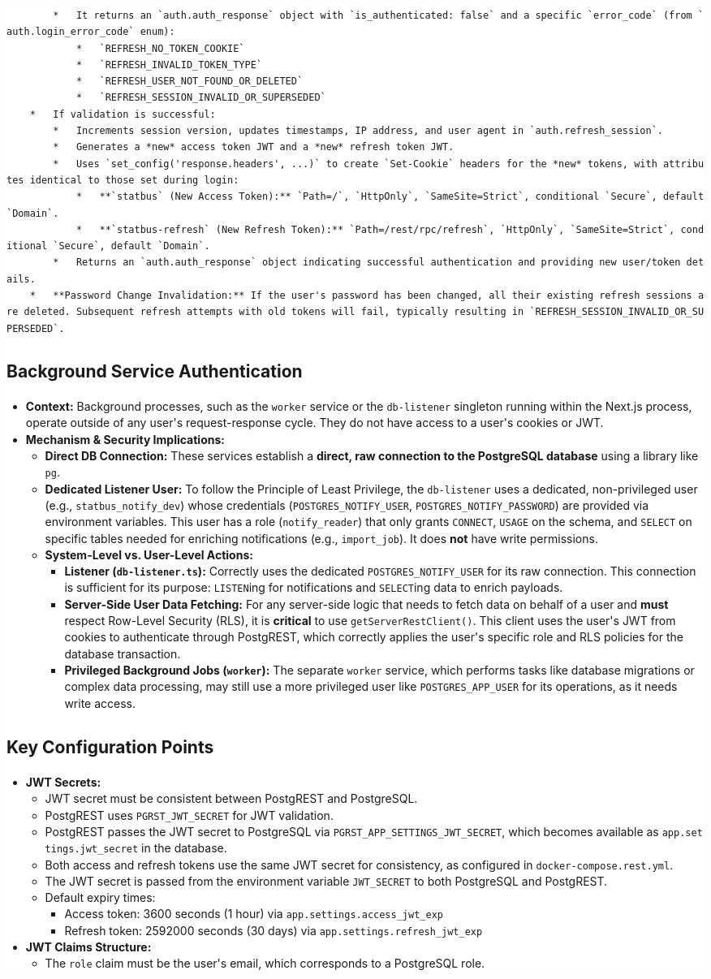            *   It returns an `auth.auth_response` object with `is_authenticated: false` and a specific `error_code` (from `auth.login_error_code` enum):
                *   `REFRESH_NO_TOKEN_COOKIE`
                *   `REFRESH_INVALID_TOKEN_TYPE`
                *   `REFRESH_USER_NOT_FOUND_OR_DELETED`
                *   `REFRESH_SESSION_INVALID_OR_SUPERSEDED`
        *   If validation is successful:
            *   Increments session version, updates timestamps, IP address, and user agent in `auth.refresh_session`.
            *   Generates a *new* access token JWT and a *new* refresh token JWT.
            *   Uses `set_config('response.headers', ...)` to create `Set-Cookie` headers for the *new* tokens, with attributes identical to those set during login:
                *   **`statbus` (New Access Token):** `Path=/`, `HttpOnly`, `SameSite=Strict`, conditional `Secure`, default `Domain`.
                *   **`statbus-refresh` (New Refresh Token):** `Path=/rest/rpc/refresh`, `HttpOnly`, `SameSite=Strict`, conditional `Secure`, default `Domain`.
            *   Returns an `auth.auth_response` object indicating successful authentication and providing new user/token details.
        *   **Password Change Invalidation:** If the user's password has been changed, all their existing refresh sessions are deleted. Subsequent refresh attempts with old tokens will fail, typically resulting in `REFRESH_SESSION_INVALID_OR_SUPERSEDED`.

## Background Service Authentication

*   **Context:** Background processes, such as the `worker` service or the `db-listener` singleton running within the Next.js process, operate outside of any user's request-response cycle. They do not have access to a user's cookies or JWT.
*   **Mechanism & Security Implications:**
    *   **Direct DB Connection:** These services establish a **direct, raw connection to the PostgreSQL database** using a library like `pg`.
    *   **Dedicated Listener User:** To follow the Principle of Least Privilege, the `db-listener` uses a dedicated, non-privileged user (e.g., `statbus_notify_dev`) whose credentials (`POSTGRES_NOTIFY_USER`, `POSTGRES_NOTIFY_PASSWORD`) are provided via environment variables. This user has a role (`notify_reader`) that only grants `CONNECT`, `USAGE` on the schema, and `SELECT` on specific tables needed for enriching notifications (e.g., `import_job`). It does **not** have write permissions.
    *   **System-Level vs. User-Level Actions:**
        *   **Listener (`db-listener.ts`):** Correctly uses the dedicated `POSTGRES_NOTIFY_USER` for its raw connection. This connection is sufficient for its purpose: `LISTEN`ing for notifications and `SELECT`ing data to enrich payloads.
        *   **Server-Side User Data Fetching:** For any server-side logic that needs to fetch data on behalf of a user and **must** respect Row-Level Security (RLS), it is **critical** to use `getServerRestClient()`. This client uses the user's JWT from cookies to authenticate through PostgREST, which correctly applies the user's specific role and RLS policies for the database transaction.
        *   **Privileged Background Jobs (`worker`):** The separate `worker` service, which performs tasks like database migrations or complex data processing, may still use a more privileged user like `POSTGRES_APP_USER` for its operations, as it needs write access.

## Key Configuration Points

*   **JWT Secrets:**
    * JWT secret must be consistent between PostgREST and PostgreSQL.
    * PostgREST uses `PGRST_JWT_SECRET` for JWT validation.
    * PostgREST passes the JWT secret to PostgreSQL via `PGRST_APP_SETTINGS_JWT_SECRET`, which becomes available as `app.settings.jwt_secret` in the database.
    * Both access and refresh tokens use the same JWT secret for consistency, as configured in `docker-compose.rest.yml`.
    * The JWT secret is passed from the environment variable `JWT_SECRET` to both PostgreSQL and PostgREST.
    * Default expiry times:
      * Access token: 3600 seconds (1 hour) via `app.settings.access_jwt_exp`
      * Refresh token: 2592000 seconds (30 days) via `app.settings.refresh_jwt_exp`
*   **JWT Claims Structure:**
    * The `role` claim must be the user's email, which corresponds to a PostgreSQL role.